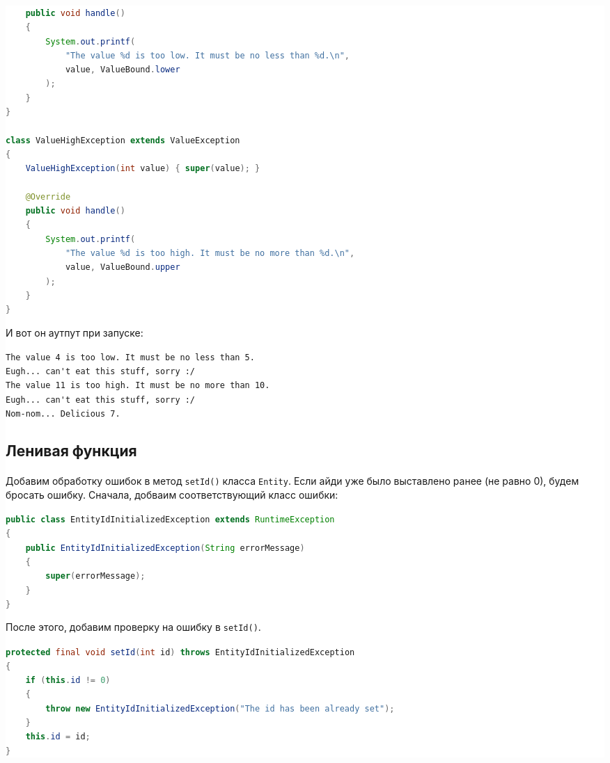 ```java
    public void handle()
    {
        System.out.printf(
            "The value %d is too low. It must be no less than %d.\n", 
            value, ValueBound.lower
        );
    }
}

class ValueHighException extends ValueException
{
    ValueHighException(int value) { super(value); }

    @Override
    public void handle()
    {
        System.out.printf(
            "The value %d is too high. It must be no more than %d.\n", 
            value, ValueBound.upper
        );
    }
}
```

И вот он аутпут при запуске:
```
The value 4 is too low. It must be no less than 5.
Eugh... can't eat this stuff, sorry :/
The value 11 is too high. It must be no more than 10.
Eugh... can't eat this stuff, sorry :/
Nom-nom... Delicious 7.
```

## Ленивая функция

Добавим обработку ошибок в метод `setId()` класса `Entity`. Если айди уже было выставлено ранее (не равно 0), будем бросать ошибку. Сначала, добваим соответствующий класс ошибки:
```java
public class EntityIdInitializedException extends RuntimeException 
{ 
    public EntityIdInitializedException(String errorMessage) 
    {
        super(errorMessage);
    }
}
```

После этого, добавим проверку на ошибку в `setId()`.
```java
protected final void setId(int id) throws EntityIdInitializedException
{
    if (this.id != 0)
    {
        throw new EntityIdInitializedException("The id has been already set");
    }
    this.id = id;
}
```
